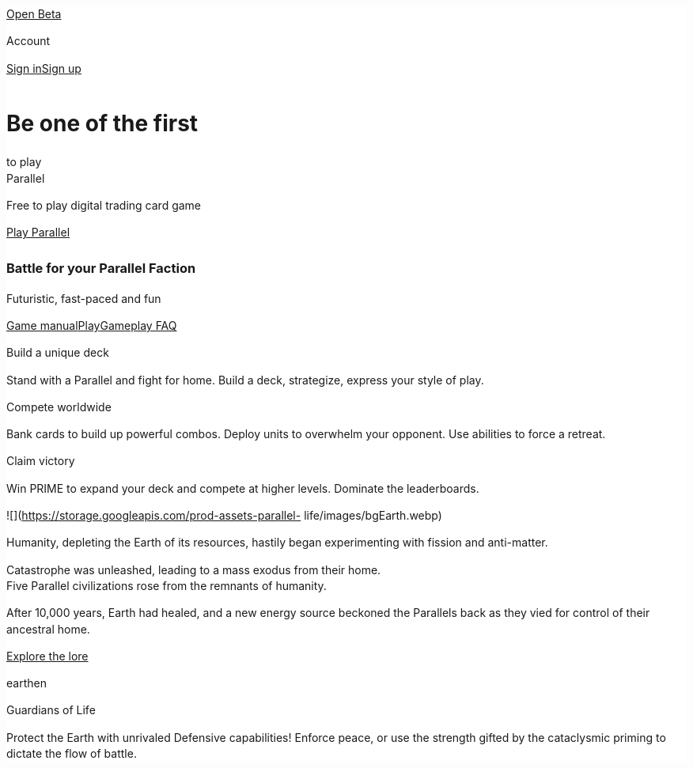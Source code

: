 [](/)[](/)

[](/)[](/)

[Open Beta](/download)

Account

[Sign in](/login)[Sign up](/signup)

# Be one of the first  
to play  
Parallel

Free to play digital trading card game

[Play Parallel](/download)

### Battle for your Parallel Faction

Futuristic, fast-paced and fun

[Game manual](/game-manual/world-of-parallel)[Play](/download)[Gameplay
FAQ](/faq/gameplay)

Build a unique deck

Stand with a Parallel and fight for home. Build a deck, strategize, express
your style of play.

Compete worldwide

Bank cards to build up powerful combos. Deploy units to overwhelm your
opponent. Use abilities to force a retreat.

Claim victory

Win PRIME to expand your deck and compete at higher levels. Dominate the
leaderboards.

![](https://storage.googleapis.com/prod-assets-parallel-
life/images/bgEarth.webp)

Humanity, depleting the Earth of its resources, hastily began experimenting
with fission and anti-matter.

Catastrophe was unleashed, leading to a mass exodus from their home.  
Five Parallel civilizations rose from the remnants of humanity.

After 10,000 years, Earth had healed, and a new energy source beckoned the
Parallels back as they vied for control of their ancestral home.

[Explore the lore](/story)

earthen

Guardians of Life

Protect the Earth with unrivaled Defensive capabilities! Enforce peace, or use
the strength gifted by the cataclysmic priming to dictate the flow of battle.
